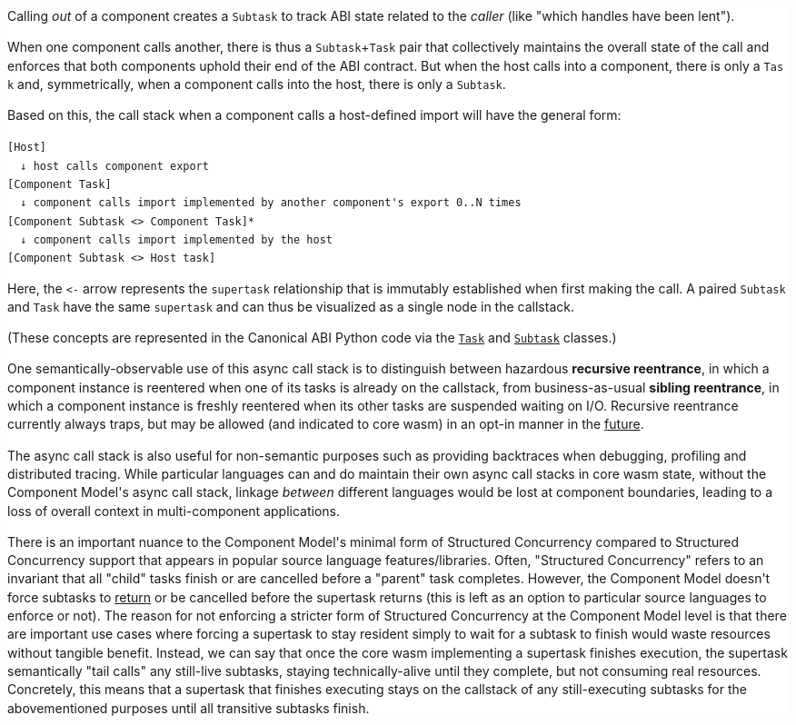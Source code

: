 Calling *out* of a component creates a `Subtask` to track ABI state related to
the *caller* (like "which handles have been lent").

When one component calls another, there is thus a `Subtask`+`Task` pair that
collectively maintains the overall state of the call and enforces that both
components uphold their end of the ABI contract. But when the host calls into
a component, there is only a `Task` and, symmetrically, when a component calls
into the host, there is only a `Subtask`.

Based on this, the call stack when a component calls a host-defined import will
have the general form:
```
[Host]
  ↓ host calls component export
[Component Task]
  ↓ component calls import implemented by another component's export 0..N times
[Component Subtask <> Component Task]*
  ↓ component calls import implemented by the host
[Component Subtask <> Host task]
```
Here, the `<-` arrow represents the `supertask` relationship that is immutably
established when first making the call. A paired `Subtask` and `Task` have the
same `supertask` and can thus be visualized as a single node in the callstack.

(These concepts are represented in the Canonical ABI Python code via the
[`Task`] and [`Subtask`] classes.)

One semantically-observable use of this async call stack is to distinguish
between hazardous **recursive reentrance**, in which a component instance is
reentered when one of its tasks is already on the callstack, from
business-as-usual **sibling reentrance**, in which a component instance is
freshly reentered when its other tasks are suspended waiting on I/O. Recursive
reentrance currently always traps, but may be allowed (and indicated to core
wasm) in an opt-in manner in the [future](#TODO).

The async call stack is also useful for non-semantic purposes such as providing
backtraces when debugging, profiling and distributed tracing. While particular
languages can and do maintain their own async call stacks in core wasm state,
without the Component Model's async call stack, linkage *between* different
languages would be lost at component boundaries, leading to a loss of overall
context in multi-component applications.

There is an important nuance to the Component Model's minimal form of
Structured Concurrency compared to Structured Concurrency support that appears
in popular source language features/libraries. Often, "Structured Concurrency"
refers to an invariant that all "child" tasks finish or are cancelled before a
"parent" task completes. However, the Component Model doesn't force subtasks to
[return](#returning) or be cancelled before the supertask returns (this is left
as an option to particular source languages to enforce or not). The reason for
not enforcing a stricter form of Structured Concurrency at the Component
Model level is that there are important use cases where forcing a supertask to
stay resident simply to wait for a subtask to finish would waste resources
without tangible benefit. Instead, we can say that once the core wasm
implementing a supertask finishes execution, the supertask semantically "tail
calls" any still-live subtasks, staying technically-alive until they complete,
but not consuming real resources. Concretely, this means that a supertask that
finishes executing stays on the callstack of any still-executing subtasks for
the abovementioned purposes until all transitive subtasks finish.


[Wasm I/O 2024 presentation]: https://www.youtube.com/watch?v=y3x4-nQeXxc
[Color]: https://journal.stuffwithstuff.com/2015/02/01/what-color-is-your-function/
[Fibers]: https://en.wikipedia.org/wiki/Fiber_(computer_science)
[CPS Transform]: https://en.wikipedia.org/wiki/Continuation-passing_style
[Event Loop]: https://en.wikipedia.org/wiki/Event_loop
[Structured Concurrency]: https://en.wikipedia.org/wiki/Structured_concurrency
[Unit]: https://en.wikipedia.org/wiki/Unit_type
[Thread-local Storage]: https://en.wikipedia.org/wiki/Thread-local_storage
[FS or GS Segment Base Address]: https://docs.kernel.org/arch/x86/x86_64/fsgs.html
[Cooperative]: https://en.wikipedia.org/wiki/Cooperative_multitasking
[Multithreading]: https://en.wikipedia.org/wiki/Multithreading_(computer_architecture)
[AST Explainer]: Explainer.md
[Lift and Lower Definitions]: Explainer.md#canonical-definitions
[Lifted]: Explainer.md#canonical-definitions
[Canonical Built-in]: Explainer.md#canonical-built-ins
[`context.get`]: Explainer.md#-contextget
[`context.set`]: Explainer.md#-contextset
[`backpressure.set`]: Explainer.md#-backpressureset
[`task.return`]: Explainer.md#-taskreturn
[`task.cancel`]: Explainer.md#-taskcancel
[`subtask.cancel`]: Explainer.md#-subtaskcancel
[`yield`]: Explainer.md#-yield
[`waitable-set.wait`]: Explainer.md#-waitable-setwait
[`waitable-set.poll`]: Explainer.md#-waitable-setpoll
[`thread.spawn*`]: Explainer.md#-threadspawn_ref
[ESM-integration]: Explainer.md#ESM-integration
[Canonical ABI Explainer]: CanonicalABI.md
[ABI Options]: CanonicalABI.md#canonical-abi-options
[`canon_lift`]: CanonicalABI.md#canon-lift
[`unpack_callback_result`]: CanonicalABI.md#canon-lift
[`canon_lower`]: CanonicalABI.md#canon-lower
[`canon_context_get`]: CanonicalABI.md#-canon-contextget
[`canon_backpressure_set`]: CanonicalABI.md#-canon-backpressureset
[`canon_waitable_set_wait`]: CanonicalABI.md#-canon-waitable-setwait
[`canon_task_return`]: CanonicalABI.md#-canon-taskreturn
[`canon_task_cancel`]: CanonicalABI.md#-canon-taskcancel
[`canon_subtask_cancel`]: CanonicalABI.md#-canon-subtaskcancel
[`Task`]: CanonicalABI.md#task-state
[`Task.enter`]: CanonicalABI.md#task-state
[`Task.wait_for_event`]: CanonicalABI.md#task-state
[`Waitable`]: CanonicalABI.md#waitable-state
[`TASK_CANCELLED`]: CanonicalABI.md#waitable-state
[`Task`]: CanonicalABI.md#task-state
[`Subtask`]: CanonicalABI.md#subtask-state
[Stream State]: CanonicalABI.md#stream-state
[Future State]: CanonicalABI.md#future-state
[Binary Format]: Binary.md
[WIT]: WIT.md
[Goals]: ../high-level/Goals.md
[Use Cases]: ../high-level/UseCases.md
[Blast Zone]: FutureFeatures.md#blast-zones
[Reentrance]: Explainer.md#component-invariants
[`start`]: Explainer.md#start-definitions
[Store]: https://webassembly.github.io/spec/core/exec/runtime.html#syntax-store
[Deterministic Profile]: https://webassembly.github.io/spec/versions/core/WebAssembly-3.0-draft.pdf#subsubsection*.798
[stack-switching]: https://github.com/WebAssembly/stack-switching/
[JSPI]: https://github.com/WebAssembly/js-promise-integration/
[shared-everything-threads]: https://github.com/webAssembly/shared-everything-threads
[memory64]: https://github.com/webAssembly/memory64
[wasm-gc]: https://github.com/WebAssembly/gc/blob/main/proposals/gc/MVP.md
[WASI Preview 3]: https://github.com/WebAssembly/WASI/tree/main/wasip2#looking-forward-to-preview-3
[`wasi:http/handler.handle`]: https://github.com/WebAssembly/wasi-http/blob/main/wit-0.3.0-draft/handler.wit
[Runtime Instantiation]: https://github.com/WebAssembly/component-model/issues/423
[Top-level `await`]: https://github.com/tc39/proposal-top-level-await